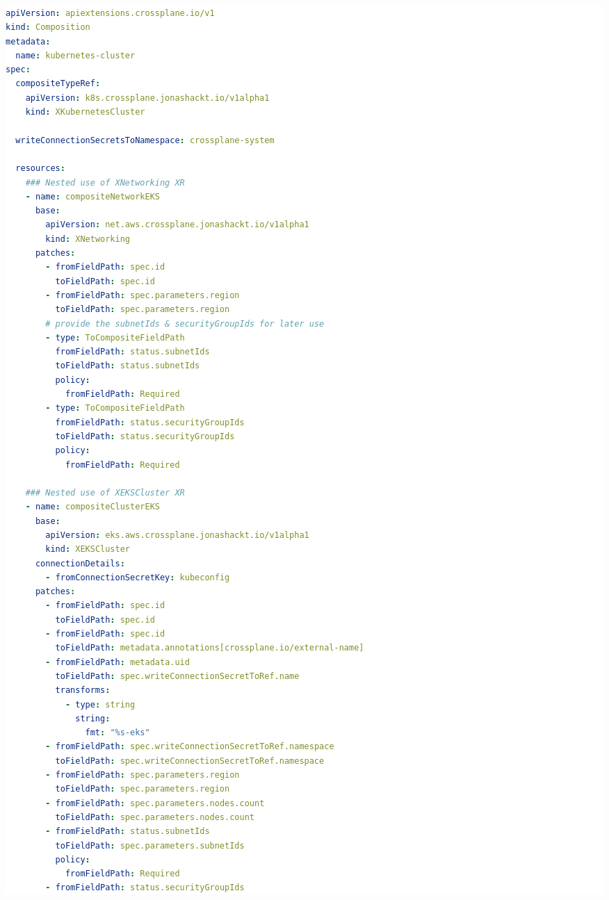 ```yaml
apiVersion: apiextensions.crossplane.io/v1
kind: Composition
metadata:
  name: kubernetes-cluster
spec:
  compositeTypeRef:
    apiVersion: k8s.crossplane.jonashackt.io/v1alpha1
    kind: XKubernetesCluster
  
  writeConnectionSecretsToNamespace: crossplane-system

  resources:
    ### Nested use of XNetworking XR
    - name: compositeNetworkEKS
      base:
        apiVersion: net.aws.crossplane.jonashackt.io/v1alpha1
        kind: XNetworking
      patches:
        - fromFieldPath: spec.id
          toFieldPath: spec.id
        - fromFieldPath: spec.parameters.region
          toFieldPath: spec.parameters.region
        # provide the subnetIds & securityGroupIds for later use
        - type: ToCompositeFieldPath
          fromFieldPath: status.subnetIds
          toFieldPath: status.subnetIds
          policy:
            fromFieldPath: Required
        - type: ToCompositeFieldPath
          fromFieldPath: status.securityGroupIds
          toFieldPath: status.securityGroupIds
          policy:
            fromFieldPath: Required
    
    ### Nested use of XEKSCluster XR
    - name: compositeClusterEKS
      base:
        apiVersion: eks.aws.crossplane.jonashackt.io/v1alpha1
        kind: XEKSCluster
      connectionDetails:
        - fromConnectionSecretKey: kubeconfig
      patches:
        - fromFieldPath: spec.id
          toFieldPath: spec.id
        - fromFieldPath: spec.id
          toFieldPath: metadata.annotations[crossplane.io/external-name]
        - fromFieldPath: metadata.uid
          toFieldPath: spec.writeConnectionSecretToRef.name
          transforms:
            - type: string
              string:
                fmt: "%s-eks"
        - fromFieldPath: spec.writeConnectionSecretToRef.namespace
          toFieldPath: spec.writeConnectionSecretToRef.namespace
        - fromFieldPath: spec.parameters.region
          toFieldPath: spec.parameters.region
        - fromFieldPath: spec.parameters.nodes.count
          toFieldPath: spec.parameters.nodes.count
        - fromFieldPath: status.subnetIds
          toFieldPath: spec.parameters.subnetIds
          policy:
            fromFieldPath: Required
        - fromFieldPath: status.securityGroupIds
```